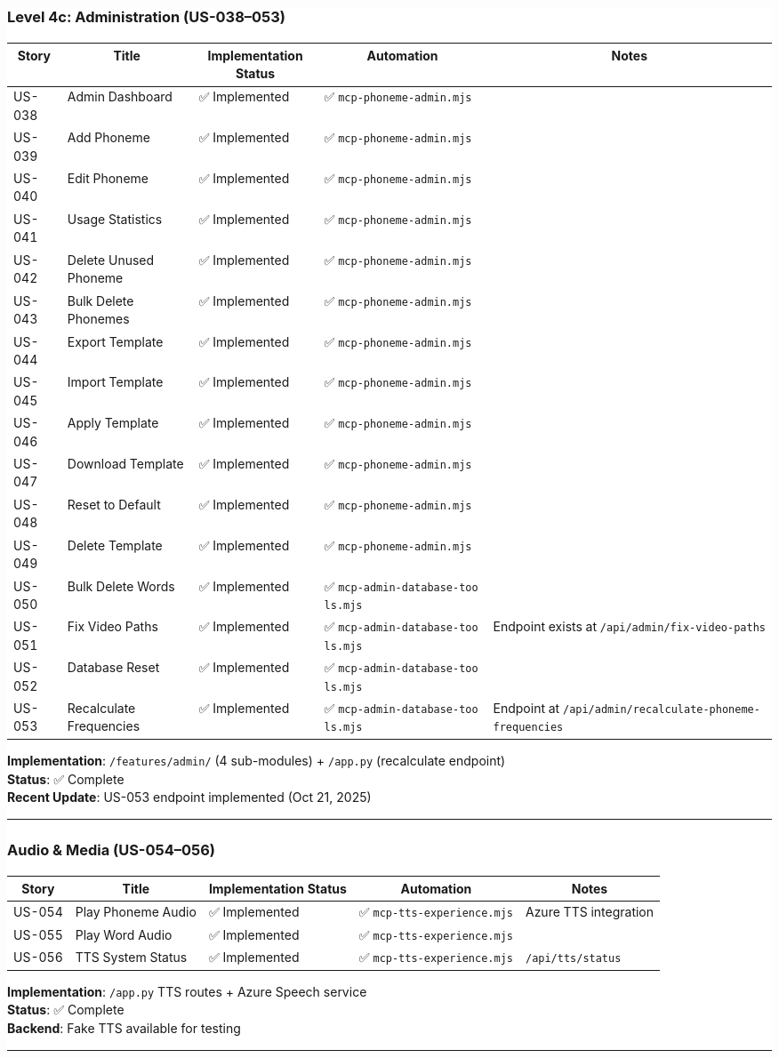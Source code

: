 
### Level 4c: Administration (US-038–053)

| Story | Title | Implementation Status | Automation | Notes |
|-------|-------|----------------------|------------|-------|
| US-038 | Admin Dashboard | ✅ Implemented | ✅ `mcp-phoneme-admin.mjs` | |
| US-039 | Add Phoneme | ✅ Implemented | ✅ `mcp-phoneme-admin.mjs` | |
| US-040 | Edit Phoneme | ✅ Implemented | ✅ `mcp-phoneme-admin.mjs` | |
| US-041 | Usage Statistics | ✅ Implemented | ✅ `mcp-phoneme-admin.mjs` | |
| US-042 | Delete Unused Phoneme | ✅ Implemented | ✅ `mcp-phoneme-admin.mjs` | |
| US-043 | Bulk Delete Phonemes | ✅ Implemented | ✅ `mcp-phoneme-admin.mjs` | |
| US-044 | Export Template | ✅ Implemented | ✅ `mcp-phoneme-admin.mjs` | |
| US-045 | Import Template | ✅ Implemented | ✅ `mcp-phoneme-admin.mjs` | |
| US-046 | Apply Template | ✅ Implemented | ✅ `mcp-phoneme-admin.mjs` | |
| US-047 | Download Template | ✅ Implemented | ✅ `mcp-phoneme-admin.mjs` | |
| US-048 | Reset to Default | ✅ Implemented | ✅ `mcp-phoneme-admin.mjs` | |
| US-049 | Delete Template | ✅ Implemented | ✅ `mcp-phoneme-admin.mjs` | |
| US-050 | Bulk Delete Words | ✅ Implemented | ✅ `mcp-admin-database-tools.mjs` | |
| US-051 | Fix Video Paths | ✅ Implemented | ✅ `mcp-admin-database-tools.mjs` | Endpoint exists at `/api/admin/fix-video-paths` |
| US-052 | Database Reset | ✅ Implemented | ✅ `mcp-admin-database-tools.mjs` | |
| US-053 | Recalculate Frequencies | ✅ Implemented | ✅ `mcp-admin-database-tools.mjs` | Endpoint at `/api/admin/recalculate-phoneme-frequencies` |

**Implementation**: `/features/admin/` (4 sub-modules) + `/app.py` (recalculate endpoint)  
**Status**: ✅ Complete  
**Recent Update**: US-053 endpoint implemented (Oct 21, 2025)

---

### Audio & Media (US-054–056)

| Story | Title | Implementation Status | Automation | Notes |
|-------|-------|----------------------|------------|-------|
| US-054 | Play Phoneme Audio | ✅ Implemented | ✅ `mcp-tts-experience.mjs` | Azure TTS integration |
| US-055 | Play Word Audio | ✅ Implemented | ✅ `mcp-tts-experience.mjs` | |
| US-056 | TTS System Status | ✅ Implemented | ✅ `mcp-tts-experience.mjs` | `/api/tts/status` |

**Implementation**: `/app.py` TTS routes + Azure Speech service  
**Status**: ✅ Complete  
**Backend**: Fake TTS available for testing

---